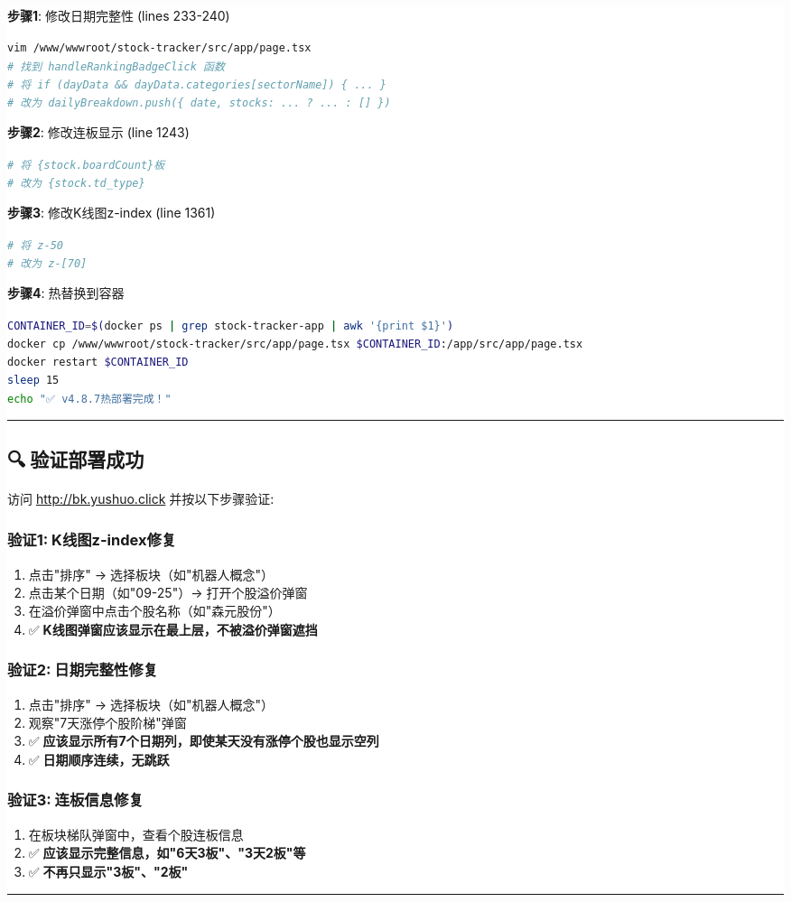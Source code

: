 **步骤1**: 修改日期完整性 (lines 233-240)
```bash
vim /www/wwwroot/stock-tracker/src/app/page.tsx
# 找到 handleRankingBadgeClick 函数
# 将 if (dayData && dayData.categories[sectorName]) { ... }
# 改为 dailyBreakdown.push({ date, stocks: ... ? ... : [] })
```

**步骤2**: 修改连板显示 (line 1243)
```bash
# 将 {stock.boardCount}板
# 改为 {stock.td_type}
```

**步骤3**: 修改K线图z-index (line 1361)
```bash
# 将 z-50
# 改为 z-[70]
```

**步骤4**: 热替换到容器
```bash
CONTAINER_ID=$(docker ps | grep stock-tracker-app | awk '{print $1}')
docker cp /www/wwwroot/stock-tracker/src/app/page.tsx $CONTAINER_ID:/app/src/app/page.tsx
docker restart $CONTAINER_ID
sleep 15
echo "✅ v4.8.7热部署完成！"
```

---

## 🔍 验证部署成功

访问 http://bk.yushuo.click 并按以下步骤验证:

### 验证1: K线图z-index修复

1. 点击"排序" → 选择板块（如"机器人概念"）
2. 点击某个日期（如"09-25"）→ 打开个股溢价弹窗
3. 在溢价弹窗中点击个股名称（如"森元股份"）
4. ✅ **K线图弹窗应该显示在最上层，不被溢价弹窗遮挡**

### 验证2: 日期完整性修复

1. 点击"排序" → 选择板块（如"机器人概念"）
2. 观察"7天涨停个股阶梯"弹窗
3. ✅ **应该显示所有7个日期列，即使某天没有涨停个股也显示空列**
4. ✅ **日期顺序连续，无跳跃**

### 验证3: 连板信息修复

1. 在板块梯队弹窗中，查看个股连板信息
2. ✅ **应该显示完整信息，如"6天3板"、"3天2板"等**
3. ✅ **不再只显示"3板"、"2板"**

---